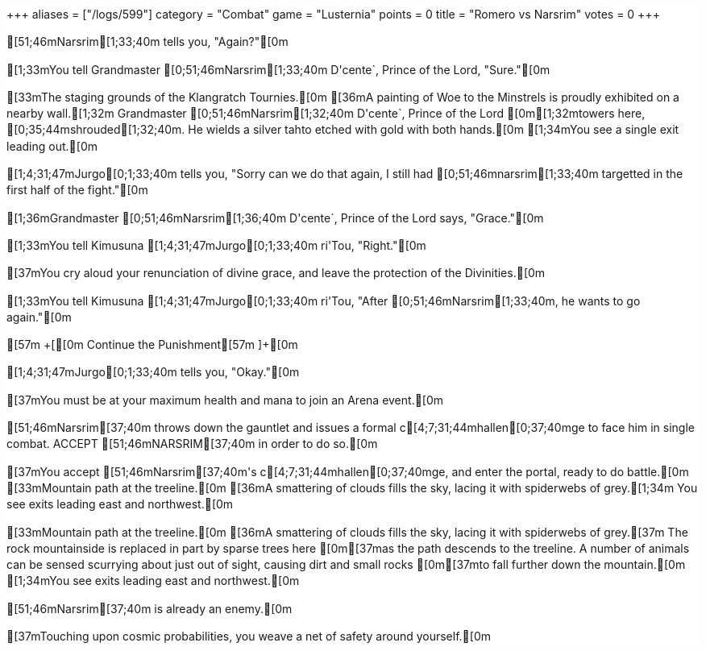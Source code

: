 +++
aliases = ["/logs/599"]
category = "Combat"
game = "Lusternia"
points = 0
title = "Romero vs Narsrim"
votes = 0
+++


[51;46mNarsrim[1;33;40m tells you, "Again?"[0m

[1;33mYou tell Grandmaster [0;51;46mNarsrim[1;33;40m D'cente`, Prince of the Lord, "Sure."[0m

[33mThe staging grounds of the Klangratch Tournies.[0m
[36mA painting of Woe to the Minstrels is proudly exhibited on a nearby wall.[1;32m Grandmaster [0;51;46mNarsrim[1;32;40m D'cente`, Prince of the Lord [0m[1;32mtowers here, [0;35;44mshrouded[1;32;40m. He wields a silver tahto etched with gold with both hands.[0m
[1;34mYou see a single exit leading out.[0m

[1;4;31;47mJurgo[0;1;33;40m tells you, "Sorry can we do that again, I still had [0;51;46mnarsrim[1;33;40m targetted in the first half of the fight."[0m

[1;36mGrandmaster [0;51;46mNarsrim[1;36;40m D'cente`, Prince of the Lord says, "Grace."[0m

[1;33mYou tell Kimusuna [1;4;31;47mJurgo[0;1;33;40m ri'Tou, "Right."[0m

[37mYou cry aloud your renunciation of divine grace, and leave the protection of the Divinities.[0m

[1;33mYou tell Kimusuna [1;4;31;47mJurgo[0;1;33;40m ri'Tou, "After [0;51;46mNarsrim[1;33;40m, he wants to go again."[0m

[57m +[[0m Continue the Punishment[57m ]+[0m

[1;4;31;47mJurgo[0;1;33;40m tells you, "Okay."[0m

[37mYou must be at your maximum health and mana to join an Arena event.[0m

[51;46mNarsrim[37;40m throws down the gauntlet and issues a formal c[4;7;31;44mhallen[0;37;40mge to face him in single combat. ACCEPT [51;46mNARSRIM[37;40m in order to do so.[0m

[37mYou accept [51;46mNarsrim[37;40m's c[4;7;31;44mhallen[0;37;40mge, and enter the portal, ready to do battle.[0m
[33mMountain path at the treeline.[0m
[36mA smattering of clouds fills the sky, lacing it with spiderwebs of grey.[1;34m You see exits leading east and northwest.[0m

[33mMountain path at the treeline.[0m
[36mA smattering of clouds fills the sky, lacing it with spiderwebs of grey.[37m The rock mountainside is replaced in part by sparse trees here [0m[37mas the path descends to the treeline. A number of animals can be sensed scurrying about just out of sight, causing dirt and small rocks [0m[37mto fall further down the mountain.[0m
[1;34mYou see exits leading east and northwest.[0m

[51;46mNarsrim[37;40m is already an enemy.[0m

[37mTouching upon cosmic probabilities, you weave a net of safety around yourself.[0m

